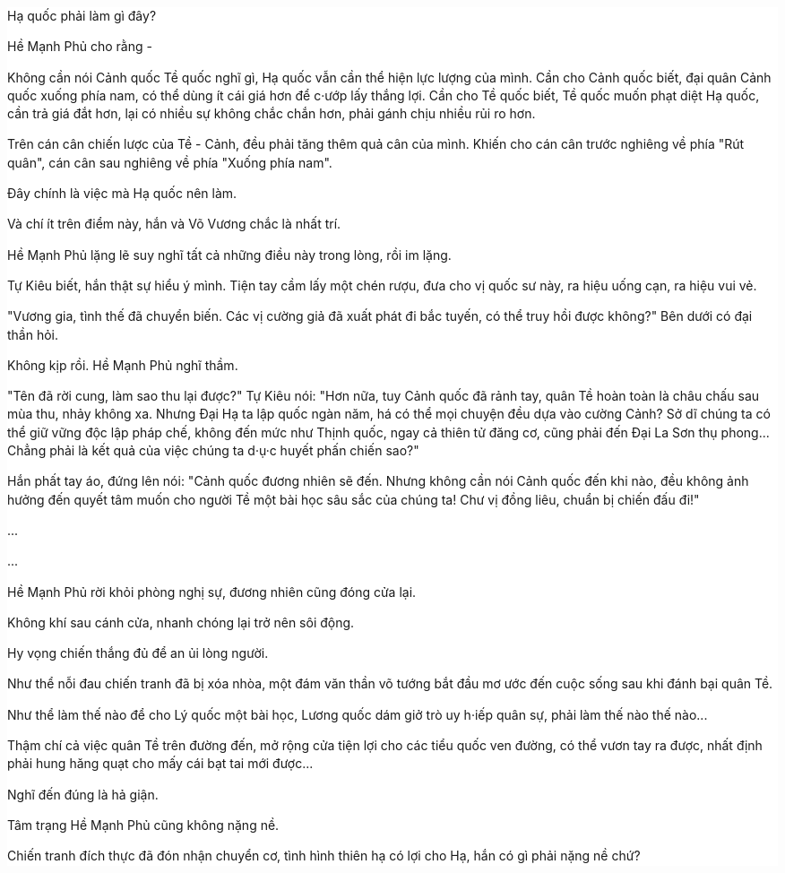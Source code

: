 Hạ quốc phải làm gì đây?

Hề Mạnh Phủ cho rằng -

Không cần nói Cảnh quốc Tề quốc nghĩ gì, Hạ quốc vẫn cần thể hiện lực lượng của mình. Cần cho Cảnh quốc biết, đại quân Cảnh quốc xuống phía nam, có thể dùng ít cái giá hơn để c·ướp lấy thắng lợi. Cần cho Tề quốc biết, Tề quốc muốn phạt diệt Hạ quốc, cần trả giá đắt hơn, lại có nhiều sự không chắc chắn hơn, phải gánh chịu nhiều rủi ro hơn.

Trên cán cân chiến lược của Tề - Cảnh, đều phải tăng thêm quả cân của mình. Khiến cho cán cân trước nghiêng về phía "Rút quân", cán cân sau nghiêng về phía "Xuống phía nam".

Đây chính là việc mà Hạ quốc nên làm.

Và chí ít trên điểm này, hắn và Võ Vương chắc là nhất trí.

Hề Mạnh Phủ lặng lẽ suy nghĩ tất cả những điều này trong lòng, rồi im lặng.

Tự Kiêu biết, hắn thật sự hiểu ý mình. Tiện tay cầm lấy một chén rượu, đưa cho vị quốc sư này, ra hiệu uống cạn, ra hiệu vui vẻ.

"Vương gia, tình thế đã chuyển biến. Các vị cường giả đã xuất phát đi bắc tuyến, có thể truy hồi được không?" Bên dưới có đại thần hỏi.

Không kịp rồi. Hề Mạnh Phủ nghĩ thầm.

"Tên đã rời cung, làm sao thu lại được?" Tự Kiêu nói: "Hơn nữa, tuy Cảnh quốc đã rảnh tay, quân Tề hoàn toàn là châu chấu sau mùa thu, nhảy không xa. Nhưng Đại Hạ ta lập quốc ngàn năm, há có thể mọi chuyện đều dựa vào cường Cảnh? Sở dĩ chúng ta có thể giữ vững độc lập pháp chế, không đến mức như Thịnh quốc, ngay cả thiên tử đăng cơ, cũng phải đến Đại La Sơn thụ phong... Chẳng phải là kết quả của việc chúng ta d·ụ·c huyết phấn chiến sao?"

Hắn phất tay áo, đứng lên nói: "Cảnh quốc đương nhiên sẽ đến. Nhưng không cần nói Cảnh quốc đến khi nào, đều không ảnh hưởng đến quyết tâm muốn cho người Tề một bài học sâu sắc của chúng ta! Chư vị đồng liêu, chuẩn bị chiến đấu đi!"

...

...

Hề Mạnh Phủ rời khỏi phòng nghị sự, đương nhiên cũng đóng cửa lại.

Không khí sau cánh cửa, nhanh chóng lại trở nên sôi động.

Hy vọng chiến thắng đủ để an ủi lòng người.

Như thể nỗi đau chiến tranh đã bị xóa nhòa, một đám văn thần võ tướng bắt đầu mơ ước đến cuộc sống sau khi đánh bại quân Tề.

Như thể làm thế nào để cho Lý quốc một bài học, Lương quốc dám giở trò uy h·iếp quân sự, phải làm thế nào thế nào...

Thậm chí cả việc quân Tề trên đường đến, mở rộng cửa tiện lợi cho các tiểu quốc ven đường, có thể vươn tay ra được, nhất định phải hung hăng quạt cho mấy cái bạt tai mới được...

Nghĩ đến đúng là hả giận.

Tâm trạng Hề Mạnh Phủ cũng không nặng nề.

Chiến tranh đích thực đã đón nhận chuyển cơ, tình hình thiên hạ có lợi cho Hạ, hắn có gì phải nặng nề chứ?
